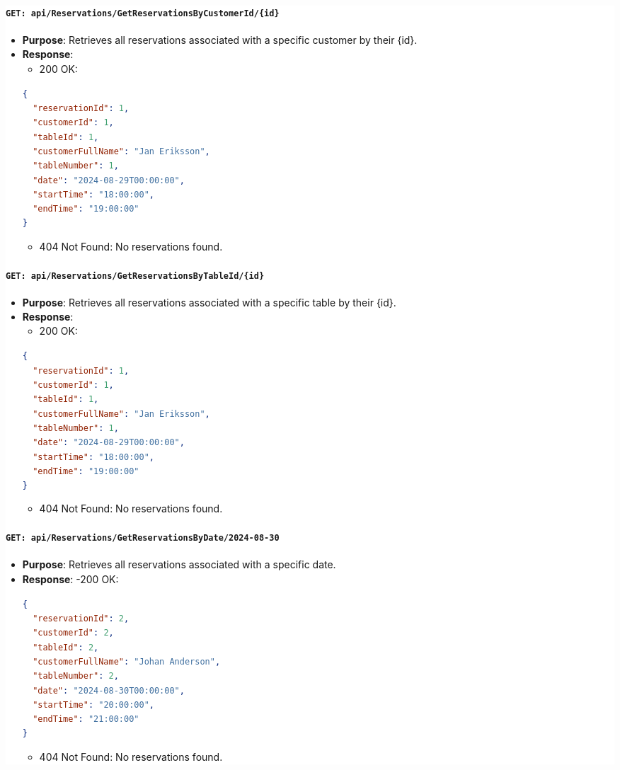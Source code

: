#### `GET: api/Reservations/GetReservationsByCustomerId/{id}`
- **Purpose**: Retrieves all reservations associated with a specific customer by their {id}.
- **Response**:
  - 200 OK:
  ```json
  {
    "reservationId": 1,
    "customerId": 1,
    "tableId": 1,
    "customerFullName": "Jan Eriksson",
    "tableNumber": 1,
    "date": "2024-08-29T00:00:00",
    "startTime": "18:00:00",
    "endTime": "19:00:00"
  }
  ```
  - 404 Not Found: No reservations found.
    
#### `GET: api/Reservations/GetReservationsByTableId/{id}`
- **Purpose**: Retrieves all reservations associated with a specific table by their {id}.
- **Response**:
  - 200 OK: 
  ```json
  {
    "reservationId": 1,
    "customerId": 1,
    "tableId": 1,
    "customerFullName": "Jan Eriksson",
    "tableNumber": 1,
    "date": "2024-08-29T00:00:00",
    "startTime": "18:00:00",
    "endTime": "19:00:00"
  }
  ```
  - 404 Not Found: No reservations found.
    
#### `GET: api/Reservations/GetReservationsByDate/2024-08-30`
- **Purpose**: Retrieves all reservations associated with a specific date.
- **Response**:
  -200 OK: 
  ```json
  {
    "reservationId": 2,
    "customerId": 2,
    "tableId": 2,
    "customerFullName": "Johan Anderson",
    "tableNumber": 2,
    "date": "2024-08-30T00:00:00",
    "startTime": "20:00:00",
    "endTime": "21:00:00"
  }
  ```
  - 404 Not Found: No reservations found.
    